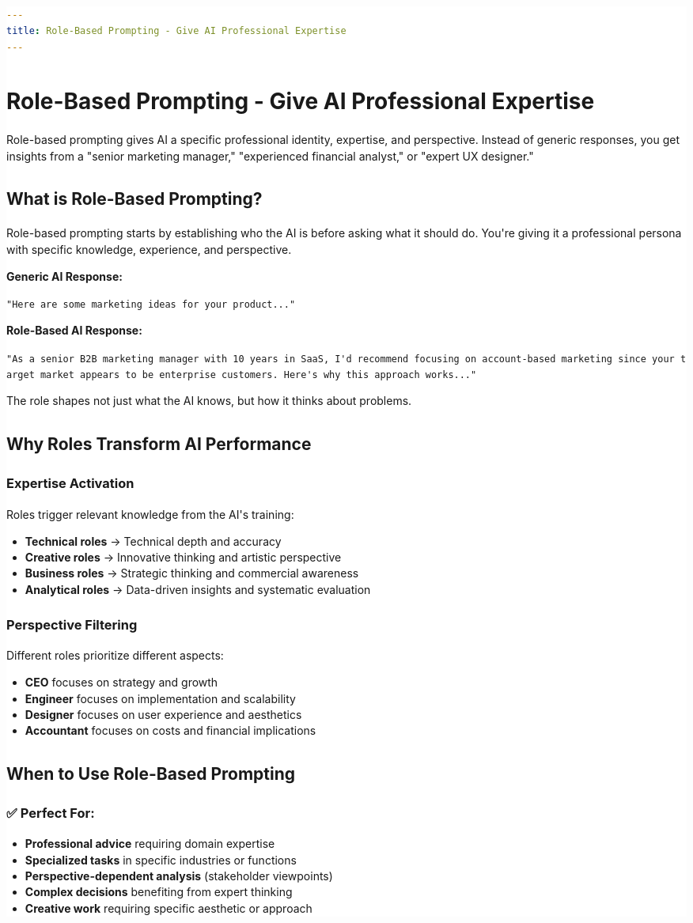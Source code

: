 ```yaml
---
title: Role-Based Prompting - Give AI Professional Expertise
---
```


# Role-Based Prompting - Give AI Professional Expertise

Role-based prompting gives AI a specific professional identity, expertise, and perspective. Instead of generic responses, you get insights from a "senior marketing manager," "experienced financial analyst," or "expert UX designer."

## What is Role-Based Prompting?

Role-based prompting starts by establishing who the AI is before asking what it should do. You're giving it a professional persona with specific knowledge, experience, and perspective.

**Generic AI Response:**
```
"Here are some marketing ideas for your product..."
```

**Role-Based AI Response:**
```
"As a senior B2B marketing manager with 10 years in SaaS, I'd recommend focusing on account-based marketing since your target market appears to be enterprise customers. Here's why this approach works..."
```

The role shapes not just what the AI knows, but how it thinks about problems.

## Why Roles Transform AI Performance

### **Expertise Activation**
Roles trigger relevant knowledge from the AI's training:
- **Technical roles** → Technical depth and accuracy
- **Creative roles** → Innovative thinking and artistic perspective  
- **Business roles** → Strategic thinking and commercial awareness
- **Analytical roles** → Data-driven insights and systematic evaluation

### **Perspective Filtering**
Different roles prioritize different aspects:
- **CEO** focuses on strategy and growth
- **Engineer** focuses on implementation and scalability
- **Designer** focuses on user experience and aesthetics
- **Accountant** focuses on costs and financial implications

## When to Use Role-Based Prompting

### ✅ **Perfect For:**
- **Professional advice** requiring domain expertise
- **Specialized tasks** in specific industries or functions
- **Perspective-dependent analysis** (stakeholder viewpoints)
- **Complex decisions** benefiting from expert thinking
- **Creative work** requiring specific aesthetic or approach
